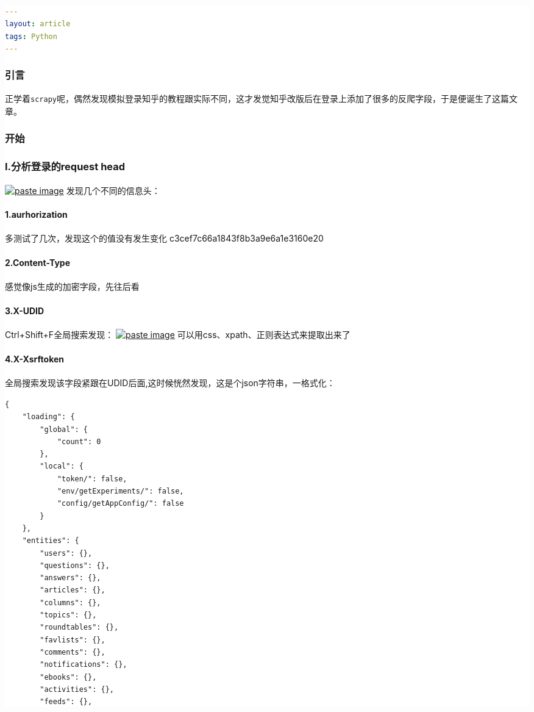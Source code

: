 ```yaml
---
layout: article
tags: Python
---
```


### 引言

正学着`scrapy`呢，偶然发现模拟登录知乎的教程跟实际不同，这才发觉知乎改版后在登录上添加了很多的反爬字段，于是便诞生了这篇文章。


### 开始

### I.分析登录的request head

[![paste image](http://cdn.lisongqian.cn/1518177943916gw5e4ym5.png?imageslim)](http://cdn.lisongqian.cn/1518177943916gw5e4ym5.png?imageslim)
发现几个不同的信息头：

#### 1.aurhorization

多测试了几次，发现这个的值没有发生变化
​
c3cef7c66a1843f8b3a9e6a1e3160e20

#### 2.Content-Type

感觉像js生成的加密字段，先往后看

#### 3.X-UDID

Ctrl+Shift+F全局搜索发现：
[![paste image](http://cdn.lisongqian.cn/1518262225842rrtqr2sv.png?imageslim)](http://cdn.lisongqian.cn/1518262225842rrtqr2sv.png?imageslim)
可以用css、xpath、正则表达式来提取出来了

#### 4.X-Xsrftoken

全局搜索发现该字段紧跟在UDID后面,这时候恍然发现，这是个json字符串，一格式化：

```
{
	"loading": {
		"global": {
			"count": 0
		},
		"local": {
			"token/": false,
			"env/getExperiments/": false,
			"config/getAppConfig/": false
		}
	},
	"entities": {
		"users": {},
		"questions": {},
		"answers": {},
		"articles": {},
		"columns": {},
		"topics": {},
		"roundtables": {},
		"favlists": {},
		"comments": {},
		"notifications": {},
		"ebooks": {},
		"activities": {},
		"feeds": {},
```